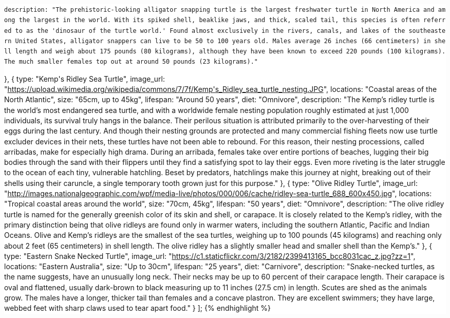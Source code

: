     description: "The prehistoric-looking alligator snapping turtle is the largest freshwater turtle in North America and among the largest in the world. With its spiked shell, beaklike jaws, and thick, scaled tail, this species is often referred to as the 'dinosaur of the turtle world.' Found almost exclusively in the rivers, canals, and lakes of the southeastern United States, alligator snappers can live to be 50 to 100 years old. Males average 26 inches (66 centimeters) in shell length and weigh about 175 pounds (80 kilograms), although they have been known to exceed 220 pounds (100 kilograms). The much smaller females top out at around 50 pounds (23 kilograms)."
  },
  {
    type: "Kemp's Ridley Sea Turtle",
    image_url: "https://upload.wikimedia.org/wikipedia/commons/7/7f/Kemp's_Ridley_sea_turtle_nesting.JPG",
    locations: "Coastal areas of the North Atlantic",
    size: "65cm, up to 45kg",
    lifespan: "Around 50 years",
    diet: "Omnivore",
    description: "The Kemp’s ridley turtle is the world’s most endangered sea turtle, and with a worldwide female nesting population roughly estimated at just 1,000 individuals, its survival truly hangs in the balance. Their perilous situation is attributed primarily to the over-harvesting of their eggs during the last century. And though their nesting grounds are protected and many commercial fishing fleets now use turtle excluder devices in their nets, these turtles have not been able to rebound. For this reason, their nesting processions, called arribadas, make for especially high drama. During an arribada, females take over entire portions of beaches, lugging their big bodies through the sand with their flippers until they find a satisfying spot to lay their eggs. Even more riveting is the later struggle to the ocean of each tiny, vulnerable hatchling. Beset by predators, hatchlings make this journey at night, breaking out of their shells using their caruncle, a single temporary tooth grown just for this purpose."
  },
  {
    type: "Olive Ridley Turtle",
    image_url: "http://images.nationalgeographic.com/wpf/media-live/photos/000/006/cache/ridley-sea-turtle_688_600x450.jpg",
    locations: "Tropical coastal areas around the world",
    size: "70cm, 45kg",
    lifespan: "50 years",
    diet: "Omnivore",
    description: "The olive ridley turtle is named for the generally greenish color of its skin and shell, or carapace. It is closely related to the Kemp’s ridley, with the primary distinction being that olive ridleys are found only in warmer waters, including the southern Atlantic, Pacific and Indian Oceans. Olive and Kemp’s ridleys are the smallest of the sea turtles, weighing up to 100 pounds (45 kilograms) and reaching only about 2 feet (65 centimeters) in shell length. The olive ridley has a slightly smaller head and smaller shell than the Kemp’s."
  },
  {
    type: "Eastern Snake Necked Turtle",
    image_url: "https://c1.staticflickr.com/3/2182/2399413165_bcc8031cac_z.jpg?zz=1",
    locations: "Eastern Australia",
    size: "Up to 30cm",
    lifespan: "25 years",
    diet: "Carnivore",
    description: "Snake-necked turtles, as the name suggests, have an unusually long neck. Their necks may be up to 60 percent of their carapace length. Their carapace is oval and flattened, usually dark-brown to black measuring up to 11 inches (27.5 cm) in length. Scutes are shed as the animals grow. The males have a longer, thicker tail than females and a concave plastron. They are excellent swimmers; they have large, webbed feet with sharp claws used to tear apart food."
  }
];
{% endhighlight %}
